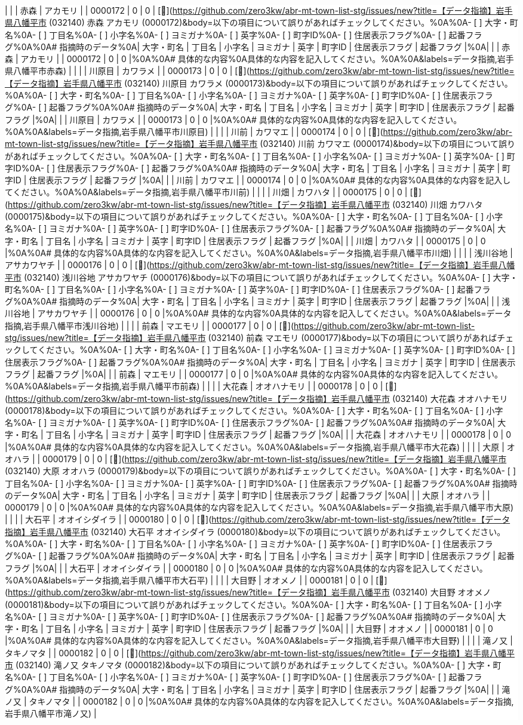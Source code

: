 |  |  | 赤森 |   アカモリ |  | 0000172 | 0 | 0 | [📝](https://github.com/zero3kw/abr-mt-town-list-stg/issues/new?title=【データ指摘】岩手県八幡平市 (032140)   赤森   アカモリ  (0000172)&body=以下の項目について誤りがあればチェックしてください。%0A%0A- [ ] 大字・町名%0A- [ ] 丁目名%0A- [ ] 小字名%0A- [ ] ヨミガナ%0A- [ ] 英字%0A- [ ] 町字ID%0A- [ ] 住居表示フラグ%0A- [ ] 起番フラグ%0A%0A# 指摘時のデータ%0A| 大字・町名 | 丁目名 | 小字名 | ヨミガナ | 英字 | 町字ID | 住居表示フラグ | 起番フラグ |%0A|  |  | 赤森 |   アカモリ |  | 0000172 | 0 | 0 |%0A%0A# 具体的な内容%0A具体的な内容を記入してください。%0A%0A&labels=データ指摘,岩手県八幡平市赤森) |
|  |  | 川原目 |   カワラメ |  | 0000173 | 0 | 0 | [📝](https://github.com/zero3kw/abr-mt-town-list-stg/issues/new?title=【データ指摘】岩手県八幡平市 (032140)   川原目   カワラメ  (0000173)&body=以下の項目について誤りがあればチェックしてください。%0A%0A- [ ] 大字・町名%0A- [ ] 丁目名%0A- [ ] 小字名%0A- [ ] ヨミガナ%0A- [ ] 英字%0A- [ ] 町字ID%0A- [ ] 住居表示フラグ%0A- [ ] 起番フラグ%0A%0A# 指摘時のデータ%0A| 大字・町名 | 丁目名 | 小字名 | ヨミガナ | 英字 | 町字ID | 住居表示フラグ | 起番フラグ |%0A|  |  | 川原目 |   カワラメ |  | 0000173 | 0 | 0 |%0A%0A# 具体的な内容%0A具体的な内容を記入してください。%0A%0A&labels=データ指摘,岩手県八幡平市川原目) |
|  |  | 川前 |   カワマエ |  | 0000174 | 0 | 0 | [📝](https://github.com/zero3kw/abr-mt-town-list-stg/issues/new?title=【データ指摘】岩手県八幡平市 (032140)   川前   カワマエ  (0000174)&body=以下の項目について誤りがあればチェックしてください。%0A%0A- [ ] 大字・町名%0A- [ ] 丁目名%0A- [ ] 小字名%0A- [ ] ヨミガナ%0A- [ ] 英字%0A- [ ] 町字ID%0A- [ ] 住居表示フラグ%0A- [ ] 起番フラグ%0A%0A# 指摘時のデータ%0A| 大字・町名 | 丁目名 | 小字名 | ヨミガナ | 英字 | 町字ID | 住居表示フラグ | 起番フラグ |%0A|  |  | 川前 |   カワマエ |  | 0000174 | 0 | 0 |%0A%0A# 具体的な内容%0A具体的な内容を記入してください。%0A%0A&labels=データ指摘,岩手県八幡平市川前) |
|  |  | 川畑 |   カワハタ |  | 0000175 | 0 | 0 | [📝](https://github.com/zero3kw/abr-mt-town-list-stg/issues/new?title=【データ指摘】岩手県八幡平市 (032140)   川畑   カワハタ  (0000175)&body=以下の項目について誤りがあればチェックしてください。%0A%0A- [ ] 大字・町名%0A- [ ] 丁目名%0A- [ ] 小字名%0A- [ ] ヨミガナ%0A- [ ] 英字%0A- [ ] 町字ID%0A- [ ] 住居表示フラグ%0A- [ ] 起番フラグ%0A%0A# 指摘時のデータ%0A| 大字・町名 | 丁目名 | 小字名 | ヨミガナ | 英字 | 町字ID | 住居表示フラグ | 起番フラグ |%0A|  |  | 川畑 |   カワハタ |  | 0000175 | 0 | 0 |%0A%0A# 具体的な内容%0A具体的な内容を記入してください。%0A%0A&labels=データ指摘,岩手県八幡平市川畑) |
|  |  | 浅川谷地 |   アサカワヤチ |  | 0000176 | 0 | 0 | [📝](https://github.com/zero3kw/abr-mt-town-list-stg/issues/new?title=【データ指摘】岩手県八幡平市 (032140)   浅川谷地   アサカワヤチ  (0000176)&body=以下の項目について誤りがあればチェックしてください。%0A%0A- [ ] 大字・町名%0A- [ ] 丁目名%0A- [ ] 小字名%0A- [ ] ヨミガナ%0A- [ ] 英字%0A- [ ] 町字ID%0A- [ ] 住居表示フラグ%0A- [ ] 起番フラグ%0A%0A# 指摘時のデータ%0A| 大字・町名 | 丁目名 | 小字名 | ヨミガナ | 英字 | 町字ID | 住居表示フラグ | 起番フラグ |%0A|  |  | 浅川谷地 |   アサカワヤチ |  | 0000176 | 0 | 0 |%0A%0A# 具体的な内容%0A具体的な内容を記入してください。%0A%0A&labels=データ指摘,岩手県八幡平市浅川谷地) |
|  |  | 前森 |   マエモリ |  | 0000177 | 0 | 0 | [📝](https://github.com/zero3kw/abr-mt-town-list-stg/issues/new?title=【データ指摘】岩手県八幡平市 (032140)   前森   マエモリ  (0000177)&body=以下の項目について誤りがあればチェックしてください。%0A%0A- [ ] 大字・町名%0A- [ ] 丁目名%0A- [ ] 小字名%0A- [ ] ヨミガナ%0A- [ ] 英字%0A- [ ] 町字ID%0A- [ ] 住居表示フラグ%0A- [ ] 起番フラグ%0A%0A# 指摘時のデータ%0A| 大字・町名 | 丁目名 | 小字名 | ヨミガナ | 英字 | 町字ID | 住居表示フラグ | 起番フラグ |%0A|  |  | 前森 |   マエモリ |  | 0000177 | 0 | 0 |%0A%0A# 具体的な内容%0A具体的な内容を記入してください。%0A%0A&labels=データ指摘,岩手県八幡平市前森) |
|  |  | 大花森 |   オオハナモリ |  | 0000178 | 0 | 0 | [📝](https://github.com/zero3kw/abr-mt-town-list-stg/issues/new?title=【データ指摘】岩手県八幡平市 (032140)   大花森   オオハナモリ  (0000178)&body=以下の項目について誤りがあればチェックしてください。%0A%0A- [ ] 大字・町名%0A- [ ] 丁目名%0A- [ ] 小字名%0A- [ ] ヨミガナ%0A- [ ] 英字%0A- [ ] 町字ID%0A- [ ] 住居表示フラグ%0A- [ ] 起番フラグ%0A%0A# 指摘時のデータ%0A| 大字・町名 | 丁目名 | 小字名 | ヨミガナ | 英字 | 町字ID | 住居表示フラグ | 起番フラグ |%0A|  |  | 大花森 |   オオハナモリ |  | 0000178 | 0 | 0 |%0A%0A# 具体的な内容%0A具体的な内容を記入してください。%0A%0A&labels=データ指摘,岩手県八幡平市大花森) |
|  |  | 大原 |   オオハラ |  | 0000179 | 0 | 0 | [📝](https://github.com/zero3kw/abr-mt-town-list-stg/issues/new?title=【データ指摘】岩手県八幡平市 (032140)   大原   オオハラ  (0000179)&body=以下の項目について誤りがあればチェックしてください。%0A%0A- [ ] 大字・町名%0A- [ ] 丁目名%0A- [ ] 小字名%0A- [ ] ヨミガナ%0A- [ ] 英字%0A- [ ] 町字ID%0A- [ ] 住居表示フラグ%0A- [ ] 起番フラグ%0A%0A# 指摘時のデータ%0A| 大字・町名 | 丁目名 | 小字名 | ヨミガナ | 英字 | 町字ID | 住居表示フラグ | 起番フラグ |%0A|  |  | 大原 |   オオハラ |  | 0000179 | 0 | 0 |%0A%0A# 具体的な内容%0A具体的な内容を記入してください。%0A%0A&labels=データ指摘,岩手県八幡平市大原) |
|  |  | 大石平 |   オオイシダイラ |  | 0000180 | 0 | 0 | [📝](https://github.com/zero3kw/abr-mt-town-list-stg/issues/new?title=【データ指摘】岩手県八幡平市 (032140)   大石平   オオイシダイラ  (0000180)&body=以下の項目について誤りがあればチェックしてください。%0A%0A- [ ] 大字・町名%0A- [ ] 丁目名%0A- [ ] 小字名%0A- [ ] ヨミガナ%0A- [ ] 英字%0A- [ ] 町字ID%0A- [ ] 住居表示フラグ%0A- [ ] 起番フラグ%0A%0A# 指摘時のデータ%0A| 大字・町名 | 丁目名 | 小字名 | ヨミガナ | 英字 | 町字ID | 住居表示フラグ | 起番フラグ |%0A|  |  | 大石平 |   オオイシダイラ |  | 0000180 | 0 | 0 |%0A%0A# 具体的な内容%0A具体的な内容を記入してください。%0A%0A&labels=データ指摘,岩手県八幡平市大石平) |
|  |  | 大目野 |   オオメノ |  | 0000181 | 0 | 0 | [📝](https://github.com/zero3kw/abr-mt-town-list-stg/issues/new?title=【データ指摘】岩手県八幡平市 (032140)   大目野   オオメノ  (0000181)&body=以下の項目について誤りがあればチェックしてください。%0A%0A- [ ] 大字・町名%0A- [ ] 丁目名%0A- [ ] 小字名%0A- [ ] ヨミガナ%0A- [ ] 英字%0A- [ ] 町字ID%0A- [ ] 住居表示フラグ%0A- [ ] 起番フラグ%0A%0A# 指摘時のデータ%0A| 大字・町名 | 丁目名 | 小字名 | ヨミガナ | 英字 | 町字ID | 住居表示フラグ | 起番フラグ |%0A|  |  | 大目野 |   オオメノ |  | 0000181 | 0 | 0 |%0A%0A# 具体的な内容%0A具体的な内容を記入してください。%0A%0A&labels=データ指摘,岩手県八幡平市大目野) |
|  |  | 滝ノ又 |   タキノマタ |  | 0000182 | 0 | 0 | [📝](https://github.com/zero3kw/abr-mt-town-list-stg/issues/new?title=【データ指摘】岩手県八幡平市 (032140)   滝ノ又   タキノマタ  (0000182)&body=以下の項目について誤りがあればチェックしてください。%0A%0A- [ ] 大字・町名%0A- [ ] 丁目名%0A- [ ] 小字名%0A- [ ] ヨミガナ%0A- [ ] 英字%0A- [ ] 町字ID%0A- [ ] 住居表示フラグ%0A- [ ] 起番フラグ%0A%0A# 指摘時のデータ%0A| 大字・町名 | 丁目名 | 小字名 | ヨミガナ | 英字 | 町字ID | 住居表示フラグ | 起番フラグ |%0A|  |  | 滝ノ又 |   タキノマタ |  | 0000182 | 0 | 0 |%0A%0A# 具体的な内容%0A具体的な内容を記入してください。%0A%0A&labels=データ指摘,岩手県八幡平市滝ノ又) |

